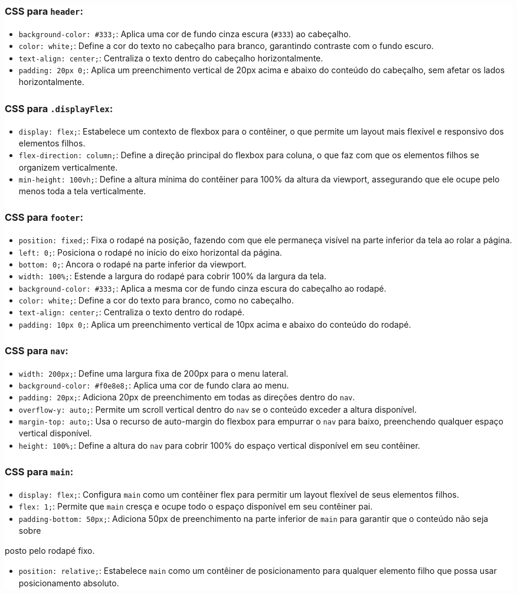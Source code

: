 ### CSS para `header`:

- `background-color: #333;`: Aplica uma cor de fundo cinza escura (`#333`) ao cabeçalho.
- `color: white;`: Define a cor do texto no cabeçalho para branco, garantindo contraste com o fundo escuro.
- `text-align: center;`: Centraliza o texto dentro do cabeçalho horizontalmente.
- `padding: 20px 0;`: Aplica um preenchimento vertical de 20px acima e abaixo do conteúdo do cabeçalho, sem afetar os lados horizontalmente.

### CSS para `.displayFlex`:

- `display: flex;`: Estabelece um contexto de flexbox para o contêiner, o que permite um layout mais flexível e responsivo dos elementos filhos.
- `flex-direction: column;`: Define a direção principal do flexbox para coluna, o que faz com que os elementos filhos se organizem verticalmente.
- `min-height: 100vh;`: Define a altura mínima do contêiner para 100% da altura da viewport, assegurando que ele ocupe pelo menos toda a tela verticalmente.

### CSS para `footer`:

- `position: fixed;`: Fixa o rodapé na posição, fazendo com que ele permaneça visível na parte inferior da tela ao rolar a página.
- `left: 0;`: Posiciona o rodapé no início do eixo horizontal da página.
- `bottom: 0;`: Ancora o rodapé na parte inferior da viewport.
- `width: 100%;`: Estende a largura do rodapé para cobrir 100% da largura da tela.
- `background-color: #333;`: Aplica a mesma cor de fundo cinza escura do cabeçalho ao rodapé.
- `color: white;`: Define a cor do texto para branco, como no cabeçalho.
- `text-align: center;`: Centraliza o texto dentro do rodapé.
- `padding: 10px 0;`: Aplica um preenchimento vertical de 10px acima e abaixo do conteúdo do rodapé.

### CSS para `nav`:

- `width: 200px;`: Define uma largura fixa de 200px para o menu lateral.
- `background-color: #f0e8e8;`: Aplica uma cor de fundo clara ao menu.
- `padding: 20px;`: Adiciona 20px de preenchimento em todas as direções dentro do `nav`.
- `overflow-y: auto;`: Permite um scroll vertical dentro do `nav` se o conteúdo exceder a altura disponível.
- `margin-top: auto;`: Usa o recurso de auto-margin do flexbox para empurrar o `nav` para baixo, preenchendo qualquer espaço vertical disponível.
- `height: 100%;`: Define a altura do `nav` para cobrir 100% do espaço vertical disponível em seu contêiner.

### CSS para `main`:

- `display: flex;`: Configura `main` como um contêiner flex para permitir um layout flexível de seus elementos filhos.
- `flex: 1;`: Permite que `main` cresça e ocupe todo o espaço disponível em seu contêiner pai.
- `padding-bottom: 50px;`: Adiciona 50px de preenchimento na parte inferior de `main` para garantir que o conteúdo não seja sobre

posto pelo rodapé fixo.
- `position: relative;`: Estabelece `main` como um contêiner de posicionamento para qualquer elemento filho que possa usar posicionamento absoluto.
